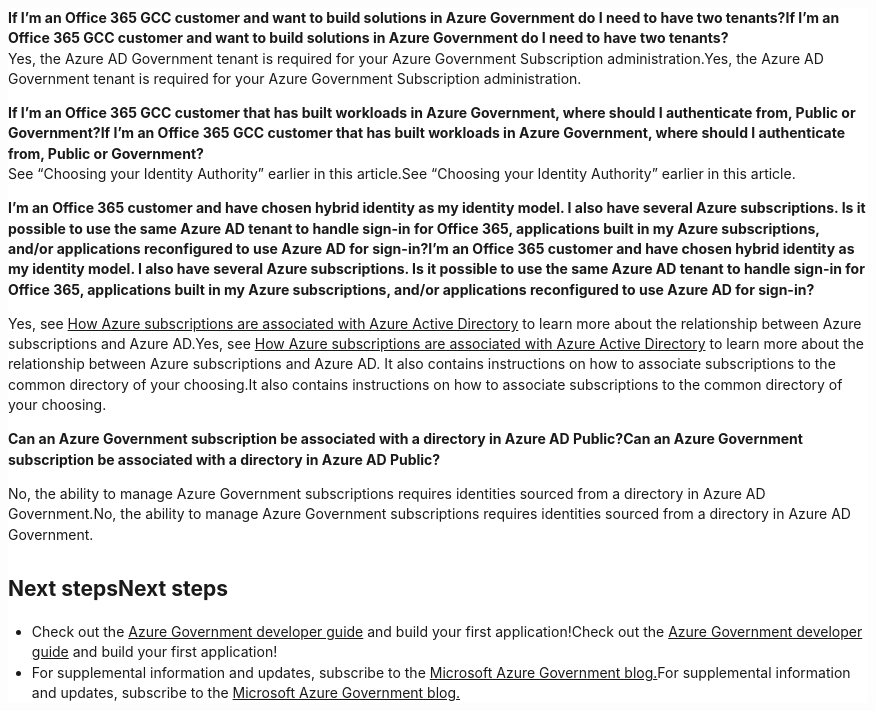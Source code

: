 <span data-ttu-id="c8ce2-208">**If I’m an Office 365 GCC customer and want to build solutions in Azure Government do I need to have two tenants?**</span><span class="sxs-lookup"><span data-stu-id="c8ce2-208">**If I’m an Office 365 GCC customer and want to build solutions in Azure Government do I need to have two tenants?**</span></span>  
<span data-ttu-id="c8ce2-209">Yes, the Azure AD Government tenant is required for your Azure Government Subscription administration.</span><span class="sxs-lookup"><span data-stu-id="c8ce2-209">Yes, the Azure AD Government tenant is required for your Azure Government Subscription administration.</span></span>

<span data-ttu-id="c8ce2-210">**If I’m an Office 365 GCC customer that has built workloads in Azure Government, where should I authenticate from, Public or Government?**</span><span class="sxs-lookup"><span data-stu-id="c8ce2-210">**If I’m an Office 365 GCC customer that has built workloads in Azure Government, where should I authenticate from, Public or Government?**</span></span>  
<span data-ttu-id="c8ce2-211">See “Choosing your Identity Authority” earlier in this article.</span><span class="sxs-lookup"><span data-stu-id="c8ce2-211">See “Choosing your Identity Authority” earlier in this article.</span></span>

<span data-ttu-id="c8ce2-212">**I’m an Office 365 customer and have chosen hybrid identity as my identity model. I also have several Azure subscriptions. Is it possible to use the same Azure AD tenant to handle sign-in for Office 365, applications built in my Azure subscriptions, and/or applications reconfigured to use Azure AD for sign-in?**</span><span class="sxs-lookup"><span data-stu-id="c8ce2-212">**I’m an Office 365 customer and have chosen hybrid identity as my identity model. I also have several Azure subscriptions. Is it possible to use the same Azure AD tenant to handle sign-in for Office 365, applications built in my Azure subscriptions, and/or applications reconfigured to use Azure AD for sign-in?**</span></span>

<span data-ttu-id="c8ce2-213">Yes, see [How Azure subscriptions are associated with Azure Active Directory](../active-directory/fundamentals/active-directory-how-subscriptions-associated-directory.md) to learn more about the relationship between Azure subscriptions and Azure AD.</span><span class="sxs-lookup"><span data-stu-id="c8ce2-213">Yes, see [How Azure subscriptions are associated with Azure Active Directory](../active-directory/fundamentals/active-directory-how-subscriptions-associated-directory.md) to learn more about the relationship between Azure subscriptions and Azure AD.</span></span> <span data-ttu-id="c8ce2-214">It also contains instructions on how to associate subscriptions to the common directory of your choosing.</span><span class="sxs-lookup"><span data-stu-id="c8ce2-214">It also contains instructions on how to associate subscriptions to the common directory of your choosing.</span></span>

<span data-ttu-id="c8ce2-215">**Can an Azure Government subscription be associated with a directory in Azure AD Public?**</span><span class="sxs-lookup"><span data-stu-id="c8ce2-215">**Can an Azure Government subscription be associated with a directory in Azure AD Public?**</span></span>

<span data-ttu-id="c8ce2-216">No, the ability to manage Azure Government subscriptions requires identities sourced from a directory in Azure AD Government.</span><span class="sxs-lookup"><span data-stu-id="c8ce2-216">No, the ability to manage Azure Government subscriptions requires identities sourced from a directory in Azure AD Government.</span></span>

## <a name="next-steps"></a><span data-ttu-id="c8ce2-217">Next steps</span><span class="sxs-lookup"><span data-stu-id="c8ce2-217">Next steps</span></span>

- <span data-ttu-id="c8ce2-218">Check out the [Azure Government developer guide](..\azure-government\documentation-government-developer-guide.md) and build your first application!</span><span class="sxs-lookup"><span data-stu-id="c8ce2-218">Check out the [Azure Government developer guide](..\azure-government\documentation-government-developer-guide.md) and build your first application!</span></span>
- <span data-ttu-id="c8ce2-219">For supplemental information and updates, subscribe to the [Microsoft Azure Government blog.](https://blogs.msdn.microsoft.com/azuregov/)</span><span class="sxs-lookup"><span data-stu-id="c8ce2-219">For supplemental information and updates, subscribe to the [Microsoft Azure Government blog.](https://blogs.msdn.microsoft.com/azuregov/)</span></span>

